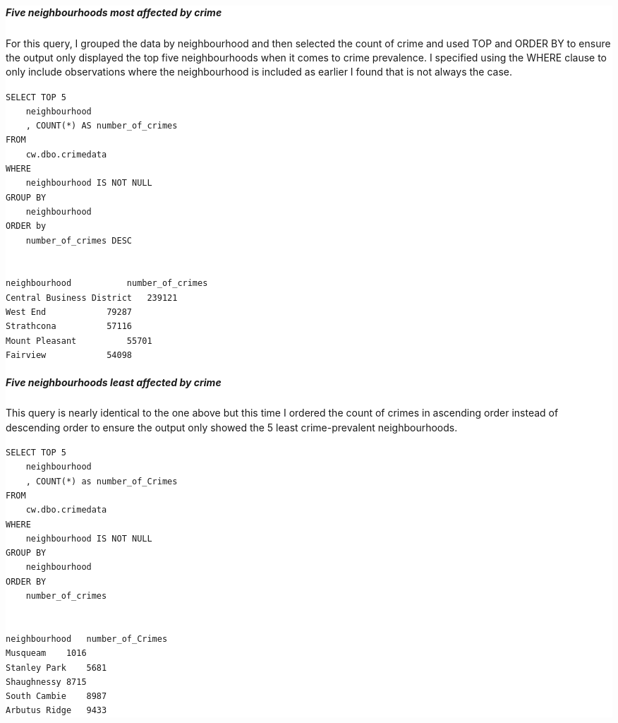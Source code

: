 ##### Five neighbourhoods most affected by crime
For this query, I grouped the data by neighbourhood and then selected the count of crime and used TOP and ORDER BY to ensure the output only displayed the top five neighbourhoods when it comes to crime prevalence. I specified using the WHERE clause to only include observations where the neighbourhood is included as earlier I found that is not always the case. 

```
SELECT TOP 5 
	neighbourhood
	, COUNT(*) AS number_of_crimes
FROM 
	cw.dbo.crimedata
WHERE
	neighbourhood IS NOT NULL
GROUP BY 
	neighbourhood
ORDER by
	number_of_crimes DESC


neighbourhood			number_of_crimes
Central Business District	239121
West End			79287
Strathcona			57116
Mount Pleasant			55701
Fairview			54098
```

##### Five neighbourhoods least affected by crime
This query is nearly identical to the one above but this time I ordered the count of crimes in ascending order instead of descending order to ensure the output only showed the 5 least crime-prevalent neighbourhoods.

```
SELECT TOP 5 
	neighbourhood
	, COUNT(*) as number_of_Crimes
FROM 
	cw.dbo.crimedata
WHERE 
	neighbourhood IS NOT NULL
GROUP BY 
	neighbourhood
ORDER BY 
	number_of_crimes


neighbourhood	number_of_Crimes
Musqueam	1016
Stanley Park	5681
Shaughnessy	8715
South Cambie	8987
Arbutus Ridge	9433
```

